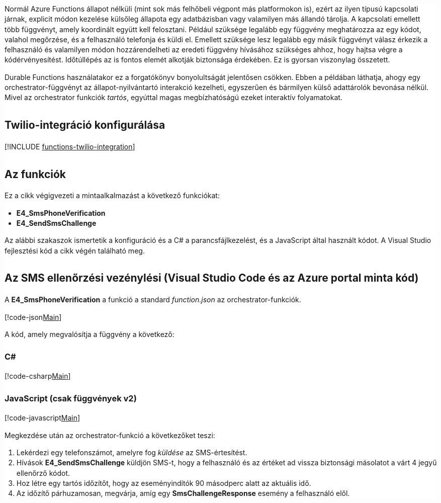 Normál Azure Functions állapot nélküli (mint sok más felhőbeli végpont más platformokon is), ezért az ilyen típusú kapcsolati járnak, explicit módon kezelése külsőleg állapota egy adatbázisban vagy valamilyen más állandó tárolja. A kapcsolati emellett több függvényt, amely koordinált együtt kell felosztani. Például szüksége legalább egy függvény meghatározza az egy kódot, valahol megőrzése, és a felhasználó telefonja és küldi el. Emellett szüksége lesz legalább egy másik függvényt válasz érkezik a felhasználó és valamilyen módon hozzárendelheti az eredeti függvény hívásához szükséges ahhoz, hogy hajtsa végre a kódérvényesítést. Időtúllépés az is fontos elemét alkotják biztonsága érdekében. Ez is gyorsan viszonylag összetett.

Durable Functions használatakor ez a forgatókönyv bonyolultságát jelentősen csökken. Ebben a példában láthatja, ahogy egy orchestrator-függvényt az állapot-nyilvántartó interakció kezelheti, egyszerűen és bármilyen külső adattárolók bevonása nélkül. Mivel az orchestrator funkciók *tartós*, egyúttal magas megbízhatóságú ezeket interaktív folyamatokat.

## <a name="configuring-twilio-integration"></a>Twilio-integráció konfigurálása

[!INCLUDE [functions-twilio-integration](../../includes/functions-twilio-integration.md)]

## <a name="the-functions"></a>Az funkciók

Ez a cikk végigvezeti a mintaalkalmazást a következő funkciókat:

* **E4_SmsPhoneVerification**
* **E4_SendSmsChallenge**

Az alábbi szakaszok ismertetik a konfiguráció és a C# a parancsfájlkezelést, és a JavaScript által használt kódot. A Visual Studio fejlesztési kód a cikk végén található meg.
 
## <a name="the-sms-verification-orchestration-visual-studio-code-and-azure-portal-sample-code"></a>Az SMS ellenőrzési vezénylési (Visual Studio Code és az Azure portal minta kód) 

A **E4_SmsPhoneVerification** a funkció a standard *function.json* az orchestrator-funkciók.

[!code-json[Main](~/samples-durable-functions/samples/csx/E4_SmsPhoneVerification/function.json)]

A kód, amely megvalósítja a függvény a következő:

### <a name="c"></a>C#

[!code-csharp[Main](~/samples-durable-functions/samples/csx/E4_SmsPhoneVerification/run.csx)]

### <a name="javascript-functions-v2-only"></a>JavaScript (csak függvények v2)

[!code-javascript[Main](~/samples-durable-functions/samples/javascript/E4_SmsPhoneVerification/index.js)]

Megkezdése után az orchestrator-funkció a következőket teszi:

1. Lekérdezi egy telefonszámot, amelyre fog *küldése* az SMS-értesítést.
2. Hívások **E4_SendSmsChallenge** küldjön SMS-t, hogy a felhasználó és az értéket ad vissza biztonsági másolatot a várt 4 jegyű ellenőrző kódot.
3. Hoz létre egy tartós időzítőt, hogy az eseményindítók 90 másodperc alatt az aktuális idő.
4. Az időzítő párhuzamosan, megvárja, amíg egy **SmsChallengeResponse** esemény a felhasználó elől.
